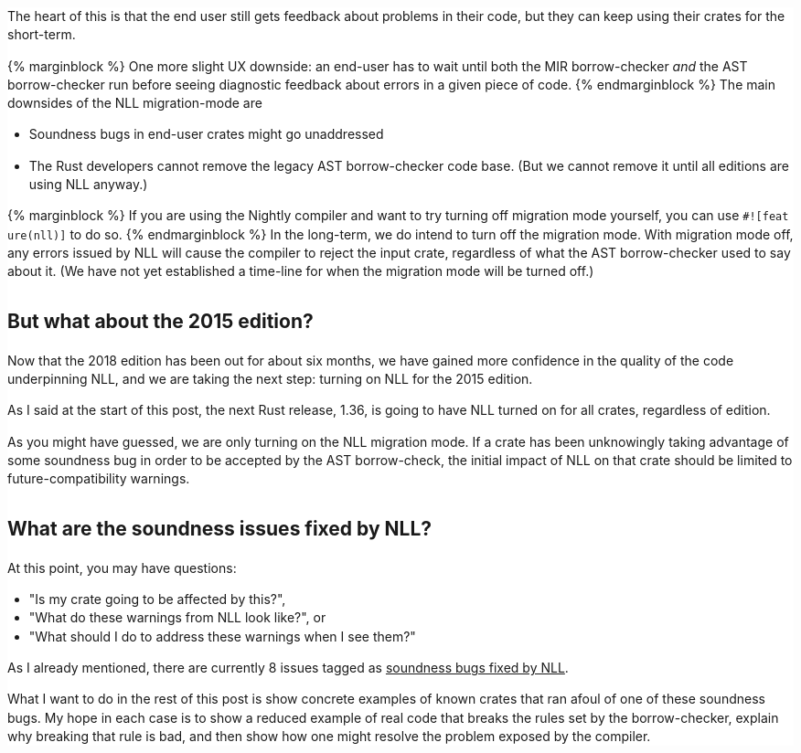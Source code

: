 The heart of this is that the end user still gets feedback about problems in their code,
but they can keep using their crates for the short-term.

{% marginblock %}
One more slight UX downside:
an end-user has to wait until both the MIR borrow-checker *and* the AST borrow-checker run
before seeing diagnostic feedback about errors in a given piece of code.
{% endmarginblock %}
The main downsides of the NLL migration-mode are

  * Soundness bugs in end-user crates might go unaddressed

  * The Rust developers cannot remove the legacy AST borrow-checker
    code base. (But we cannot remove it until all editions are using NLL anyway.)

{% marginblock %}
If you are using the Nightly compiler and want to try turning off migration mode yourself,
you can use `#![feature(nll)]` to do so.
{% endmarginblock %}
In the long-term, we do intend to turn off the migration mode.
With migration mode off, any errors issued by NLL will cause the compiler to reject the input crate,
regardless of what the AST borrow-checker used to say about it.
(We have not yet established a time-line for when the migration mode will be turned off.)

## But what about the 2015 edition?

Now that the 2018 edition has been out for about six months, we have
gained more confidence in the quality of the code underpinning NLL,
and we are taking the next step: turning on NLL for the 2015 edition.

As I said at the start of this post, the next Rust release, 1.36, is
going to have NLL turned on for all crates, regardless of edition.

As you might have guessed, we are only turning on the NLL migration mode.
If a crate has been unknowingly taking advantage of some soundness bug
in order to be accepted by the AST borrow-check, the initial impact of NLL
on that crate should be limited to future-compatibility warnings.

## What are the soundness issues fixed by NLL?

At this point, you may have questions:

 * "Is my crate going to be affected by this?",
 * "What do these warnings from NLL look like?", or
 * "What should I do to address these warnings when I see them?"

As I already mentioned, there are currently 8 issues tagged as
[soundness bugs fixed by NLL][I-unsound NLL-fixed-by-NLL].

What I want to do in the rest of this post is show concrete examples of
known crates that ran afoul of one of these soundness bugs. My hope in each case is to
show a reduced example of real code that breaks the rules set by the borrow-checker,
explain why breaking that rule is bad,
and then show how one might resolve the problem exposed by the compiler.


[play eg-basic]: https://play.rust-lang.org/?version=stable&mode=debug&edition=2018&gist=caa469acdfb3c093a9659bb6b4685a09
[2018 release note]: https://blog.rust-lang.org/2018/12/06/Rust-1.31-and-rust-2018.html#non-lexical-lifetimes
[RFC 2094]: https://rust-lang.github.io/rfcs/2094-nll.html
[RFC 1211]: https://rust-lang.github.io/rfcs/1211-mir.html
[I-unsound NLL-fixed-by-NLL]: https://github.com/rust-lang/rust/issues?utf8=%E2%9C%93&q=is%3Aissue++label%3ANLL-fixed-by-NLL+label%3A%22I-unsound+%F0%9F%92%A5%22+
[2018 edition guide NLL]: https://doc.rust-lang.org/stable/edition-guide/rust-2018/ownership-and-lifetimes/non-lexical-lifetimes.html
[str::match_indices]: https://doc.rust-lang.org/std/primitive.str.html#method.match_indices
[htmlgrep crate]: https://github.com/andreastt/htmlgrep
[floriama/agents]: https://github.com/floriama/agents/
[RFC 2025]: https://rust-lang.github.io/rfcs/2025-nested-method-calls.html
[galvanize]: https://github.com/estebank/galvanize/blob/a9624a317d8664dced737b203d2712f4127eb90e/src/writer.rs#L121
[manually-drop-take]: https://doc.rust-lang.org/std/mem/struct.ManuallyDrop.html#method.take
[PR 55988]: https://github.com/rust-lang/rust/pull/55988
[niko NLL]: http://smallcultfollowing.com/babysteps/categories/#NLL
[problem case 3]: https://rust-lang.github.io/rfcs/2094-nll.html#problem-case-3-conditional-control-flow-across-functions
[issue #6393]:  https://github.com/rust-lang/rust/issues/6393
[issue #21232]: https://github.com/rust-lang/rust/issues/21232
[issue #27868]: https://github.com/rust-lang/rust/issues/27868
[issue #27282]: https://github.com/rust-lang/rust/issues/27282
[issue #31567]: https://github.com/rust-lang/rust/issues/31567
[issue #38899]: https://github.com/rust-lang/rust/issues/38899
[issue #45157]: https://github.com/rust-lang/rust/issues/45157
[issue #45045]: https://github.com/rust-lang/rust/issues/45045
[issue #46557]: https://github.com/rust-lang/rust/issues/46557
[issue #49955]: https://github.com/rust-lang/rust/issues/49955
[issue #53432]: https://github.com/rust-lang/rust/issues/53432
[issue #54986]: https://github.com/rust-lang/rust/issues/54986
[issue #54987]: https://github.com/rust-lang/rust/issues/54987
[issue #55756]: https://github.com/rust-lang/rust/issues/55756
[issue #56797]: https://github.com/rust-lang/rust/issues/56797
[issue #60450]: https://github.com/rust-lang/rust/issues/60450